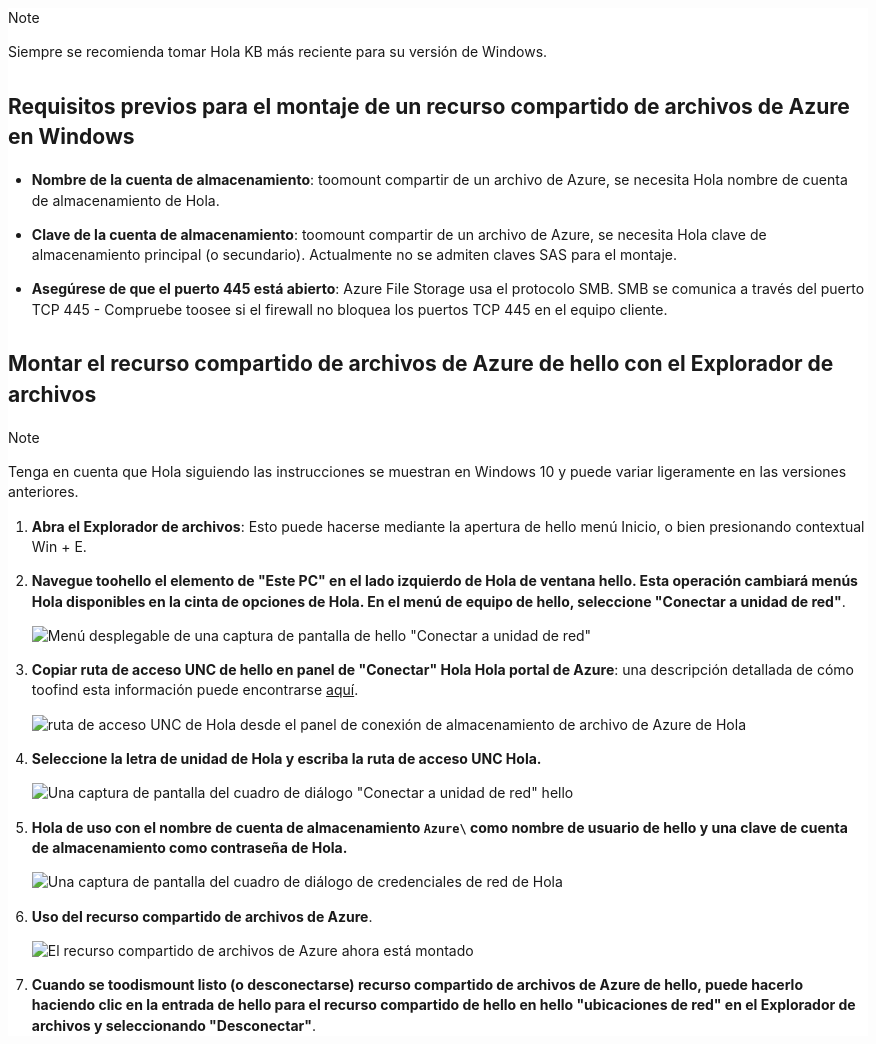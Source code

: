 > [!Note]  
> Siempre se recomienda tomar Hola KB más reciente para su versión de Windows.

## <a name="aprerequisites-for-mounting-azure-file-share-with-windows"></a></a>Requisitos previos para el montaje de un recurso compartido de archivos de Azure en Windows 
* **Nombre de la cuenta de almacenamiento**: toomount compartir de un archivo de Azure, se necesita Hola nombre de cuenta de almacenamiento de Hola.

* **Clave de la cuenta de almacenamiento**: toomount compartir de un archivo de Azure, se necesita Hola clave de almacenamiento principal (o secundario). Actualmente no se admiten claves SAS para el montaje.

* **Asegúrese de que el puerto 445 está abierto**: Azure File Storage usa el protocolo SMB. SMB se comunica a través del puerto TCP 445 - Compruebe toosee si el firewall no bloquea los puertos TCP 445 en el equipo cliente.

## <a name="mount-hello-azure-file-share-with-file-explorer"></a>Montar el recurso compartido de archivos de Azure de hello con el Explorador de archivos
> [!Note]  
> Tenga en cuenta que Hola siguiendo las instrucciones se muestran en Windows 10 y puede variar ligeramente en las versiones anteriores. 

1. **Abra el Explorador de archivos**: Esto puede hacerse mediante la apertura de hello menú Inicio, o bien presionando contextual Win + E.

2. **Navegue toohello el elemento de "Este PC" en el lado izquierdo de Hola de ventana hello. Esta operación cambiará menús Hola disponibles en la cinta de opciones de Hola. En el menú de equipo de hello, seleccione "Conectar a unidad de red"**.
    
    ![Menú desplegable de una captura de pantalla de hello "Conectar a unidad de red"](media/storage-file-how-to-use-files-windows/1_MountOnWindows10.png)

3. **Copiar ruta de acceso UNC de hello en panel de "Conectar" Hola Hola portal de Azure**: una descripción detallada de cómo toofind esta información puede encontrarse [aquí](storage-file-how-to-use-files-portal.md#connect-to-file-share).

    ![ruta de acceso UNC de Hola desde el panel de conexión de almacenamiento de archivo de Azure de Hola](media/storage-file-how-to-use-files-windows/portal_netuse_connect.png)

4. **Seleccione la letra de unidad de Hola y escriba la ruta de acceso UNC Hola.** 
    
    ![Una captura de pantalla del cuadro de diálogo "Conectar a unidad de red" hello](media/storage-file-how-to-use-files-windows/2_MountOnWindows10.png)

5. **Hola de uso con el nombre de cuenta de almacenamiento `Azure\` como nombre de usuario de hello y una clave de cuenta de almacenamiento como contraseña de Hola.**
    
    ![Una captura de pantalla del cuadro de diálogo de credenciales de red de Hola](media/storage-file-how-to-use-files-windows/3_MountOnWindows10.png)

6. **Uso del recurso compartido de archivos de Azure**.
    
    ![El recurso compartido de archivos de Azure ahora está montado](media/storage-file-how-to-use-files-windows/4_MountOnWindows10.png)

7. **Cuando se toodismount listo (o desconectarse) recurso compartido de archivos de Azure de hello, puede hacerlo haciendo clic en la entrada de hello para el recurso compartido de hello en hello "ubicaciones de red" en el Explorador de archivos y seleccionando "Desconectar"**.
